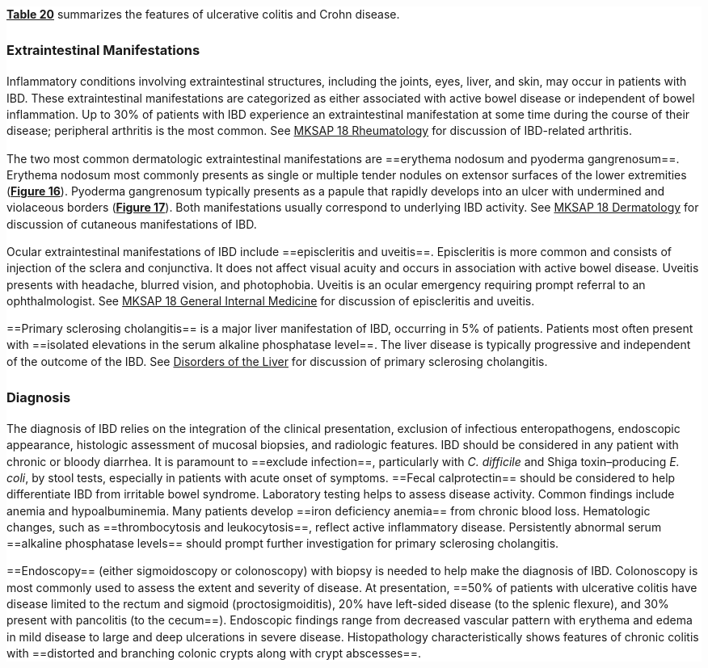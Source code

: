 **[Table 20](https://mksap18.acponline.org/app/topics/gi/tables/mk18_a_gi_t20)** summarizes the features of ulcerative colitis and Crohn disease.

### Extraintestinal Manifestations

Inflammatory conditions involving extraintestinal structures, including the joints, eyes, liver, and skin, may occur in patients with IBD. These extraintestinal manifestations are categorized as either associated with active bowel disease or independent of bowel inflammation. Up to 30% of patients with IBD experience an extraintestinal manifestation at some time during the course of their disease; peripheral arthritis is the most common. See [MKSAP 18 Rheumatology](https://mksap18.acponline.org/app/topics/rm/mk18_a_rm_s6/mk18_a_rm_s6_3_3) for discussion of IBD-related arthritis.

The two most common dermatologic extraintestinal manifestations are ==erythema nodosum and pyoderma gangrenosum==. Erythema nodosum most commonly presents as single or multiple tender nodules on extensor surfaces of the lower extremities (**[Figure 16](https://mksap18.acponline.org/app/topics/gi/figures/mk18_a_gi_f16)**). Pyoderma gangrenosum typically presents as a papule that rapidly develops into an ulcer with undermined and violaceous borders (**[Figure 17](https://mksap18.acponline.org/app/topics/gi/figures/mk18_a_gi_f17)**). Both manifestations usually correspond to underlying IBD activity. See [MKSAP 18 Dermatology](https://mksap18.acponline.org/app/topics/dm/mk18_a_dm_s15/mk18_a_dm_s15_3) for discussion of cutaneous manifestations of IBD.

Ocular extraintestinal manifestations of IBD include ==episcleritis and uveitis==. Episcleritis is more common and consists of injection of the sclera and conjunctiva. It does not affect visual acuity and occurs in association with active bowel disease. Uveitis presents with headache, blurred vision, and photophobia. Uveitis is an ocular emergency requiring prompt referral to an ophthalmologist. See [MKSAP 18 General Internal Medicine](https://mksap18.acponline.org/app/topics/gm/mk18_b_gm_s13/mk18_b_gm_s13_2) for discussion of episcleritis and uveitis.

==Primary sclerosing cholangitis== is a major liver manifestation of IBD, occurring in 5% of patients. Patients most often present with ==isolated elevations in the serum alkaline phosphatase level==. The liver disease is typically progressive and independent of the outcome of the IBD. See [Disorders of the Liver](https://mksap18.acponline.org/app/topics/gi/mk18_a_gi_s6/mk18_a_gi_s6_8_2) for discussion of primary sclerosing cholangitis.

### Diagnosis

The diagnosis of IBD relies on the integration of the clinical presentation, exclusion of infectious enteropathogens, endoscopic appearance, histologic assessment of mucosal biopsies, and radiologic features. IBD should be considered in any patient with chronic or bloody diarrhea. It is paramount to ==exclude infection==, particularly with _C. difficile_ and Shiga toxin–producing _E. coli_, by stool tests, especially in patients with acute onset of symptoms. ==Fecal calprotectin== should be considered to help differentiate IBD from irritable bowel syndrome. Laboratory testing helps to assess disease activity. Common findings include anemia and hypoalbuminemia. Many patients develop ==iron deficiency anemia== from chronic blood loss. Hematologic changes, such as ==thrombocytosis and leukocytosis==, reflect active inflammatory disease. Persistently abnormal serum ==alkaline phosphatase levels== should prompt further investigation for primary sclerosing cholangitis.



==Endoscopy== (either sigmoidoscopy or colonoscopy) with biopsy is needed to help make the diagnosis of IBD. Colonoscopy is most commonly used to assess the extent and severity of disease. At presentation, ==50% of patients with ulcerative colitis have disease limited to the rectum and sigmoid (proctosigmoiditis), 20% have left-sided disease (to the splenic flexure), and 30% present with pancolitis (to the cecum==). Endoscopic findings range from decreased vascular pattern with erythema and edema in mild disease to large and deep ulcerations in severe disease. Histopathology characteristically shows features of chronic colitis with ==distorted and branching colonic crypts along with crypt abscesses==.
